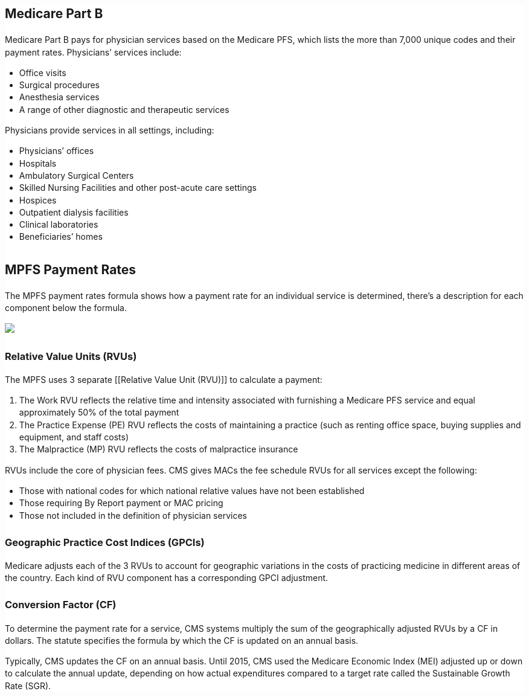 ## Medicare Part B
Medicare Part B pays for physician services based on the Medicare PFS, which lists the more than 7,000 unique codes and their payment rates. Physicians’ services include:
- Office visits
- Surgical procedures
- Anesthesia services
- A range of other diagnostic and therapeutic services 

Physicians provide services in all settings, including:
- Physicians’ offices
- Hospitals
- Ambulatory Surgical Centers
- Skilled Nursing Facilities and other post-acute care settings
- Hospices
- Outpatient dialysis facilities
- Clinical laboratories
- Beneficiaries’ homes

## MPFS Payment Rates
The MPFS payment rates formula shows how a payment rate for an individual service is determined, there’s a description for each component below the formula.

![](https://i.imgur.com/qZ7vhpS.png)

### Relative Value Units (RVUs)
The MPFS uses 3 separate [[Relative Value Unit (RVU)]] to calculate a payment:
1. The Work RVU reflects the relative time and intensity associated with furnishing a Medicare PFS service  and equal approximately 50% of the total payment
2. The Practice Expense (PE) RVU reflects the costs of maintaining a practice (such as renting office space, buying supplies and equipment, and staff costs)
3. The Malpractice (MP) RVU reflects the costs of malpractice insurance

RVUs include the core of physician fees. CMS gives MACs the fee schedule RVUs for all services except the following:
- Those with national codes for which national relative values have not been established
- Those requiring By Report payment or MAC pricing
- Those not included in the definition of physician services

### Geographic Practice Cost Indices (GPCIs) 
Medicare adjusts each of the 3 RVUs to account for geographic variations in the costs of practicing medicine in different areas of the country. Each kind of RVU component has a corresponding GPCI adjustment. 

### Conversion Factor (CF)
To determine the payment rate for a service, CMS systems multiply the sum of the geographically adjusted RVUs by a CF in dollars. The statute specifies the formula by which the CF is updated on an annual basis. 

Typically, CMS updates the CF on an annual basis. Until 2015, CMS used the Medicare Economic Index (MEI) adjusted up or down to calculate the annual update, depending on how actual expenditures compared to a target rate called the Sustainable Growth Rate (SGR). 
